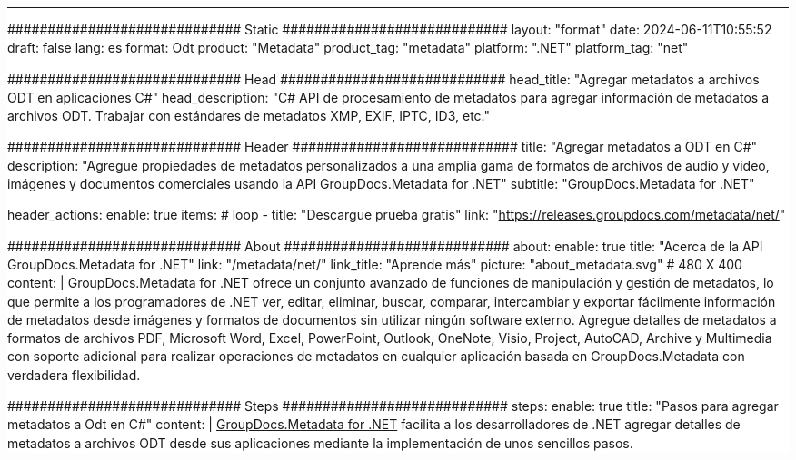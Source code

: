 


---
############################# Static ############################
layout: "format"
date:  2024-06-11T10:55:52
draft: false
lang: es
format: Odt
product: "Metadata"
product_tag: "metadata"
platform: ".NET"
platform_tag: "net"

############################# Head ############################
head_title: "Agregar metadatos a archivos ODT en aplicaciones C#"
head_description: "C# API de procesamiento de metadatos para agregar información de metadatos a archivos ODT. Trabajar con estándares de metadatos XMP, EXIF, IPTC, ID3, etc."

############################# Header ############################
title: "Agregar metadatos a ODT en C#" 
description: "Agregue propiedades de metadatos personalizados a una amplia gama de formatos de archivos de audio y video, imágenes y documentos comerciales usando la API GroupDocs.Metadata for .NET"
subtitle: "GroupDocs.Metadata for .NET" 

header_actions:
  enable: true
  items:
    #  loop
    - title: "Descargue prueba gratis"
      link: "https://releases.groupdocs.com/metadata/net/"
      
############################# About ############################
about:
    enable: true
    title: "Acerca de la API GroupDocs.Metadata for .NET"
    link: "/metadata/net/"
    link_title: "Aprende más"
    picture: "about_metadata.svg" # 480 X 400
    content: |
       [GroupDocs.Metadata for .NET](/metadata/net/) ofrece un conjunto avanzado de funciones de manipulación y gestión de metadatos, lo que permite a los programadores de .NET ver, editar, eliminar, buscar, comparar, intercambiar y exportar fácilmente información de metadatos desde imágenes y formatos de documentos sin utilizar ningún software externo. Agregue detalles de metadatos a formatos de archivos PDF, Microsoft Word, Excel, PowerPoint, Outlook, OneNote, Visio, Project, AutoCAD, Archive y Multimedia con soporte adicional para realizar operaciones de metadatos en cualquier aplicación basada en GroupDocs.Metadata con verdadera flexibilidad.

############################# Steps ############################
steps:
    enable: true
    title: "Pasos para agregar metadatos a Odt en C#"
    content: |
      [GroupDocs.Metadata for .NET](/metadata/net/) facilita a los desarrolladores de .NET agregar detalles de metadatos a archivos ODT desde sus aplicaciones mediante la implementación de unos sencillos pasos.
      